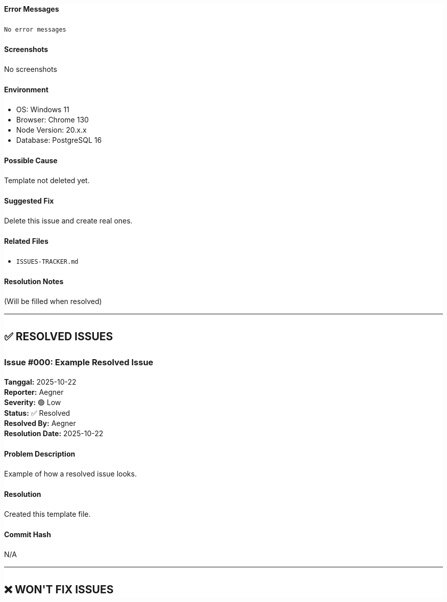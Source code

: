 #### Error Messages
```
No error messages
```

#### Screenshots
No screenshots

#### Environment
- OS: Windows 11
- Browser: Chrome 130
- Node Version: 20.x.x
- Database: PostgreSQL 16

#### Possible Cause
Template not deleted yet.

#### Suggested Fix
Delete this issue and create real ones.

#### Related Files
- `ISSUES-TRACKER.md`

#### Resolution Notes
(Will be filled when resolved)

---

## ✅ RESOLVED ISSUES

### Issue #000: Example Resolved Issue

**Tanggal:** 2025-10-22  
**Reporter:** Aegner  
**Severity:** 🟢 Low  
**Status:** ✅ Resolved  
**Resolved By:** Aegner  
**Resolution Date:** 2025-10-22

#### Problem Description
Example of how a resolved issue looks.

#### Resolution
Created this template file.

#### Commit Hash
N/A

---

## ❌ WON'T FIX ISSUES

